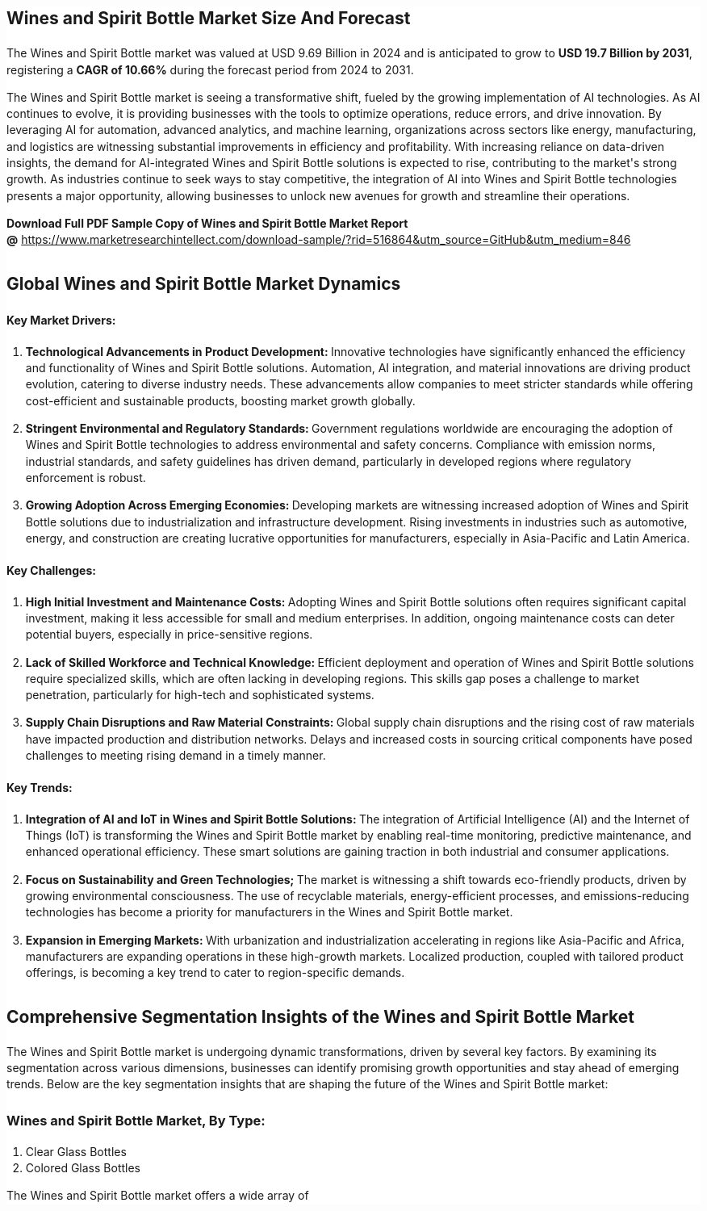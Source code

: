 <h2>Wines and Spirit Bottle  Market Size And Forecast</h2><p>The Wines and Spirit Bottle  market was valued at USD 9.69 Billion in 2024 and is anticipated to grow to <strong>USD 19.7 Billion by 2031</strong>, registering a <strong>CAGR of 10.66%</strong> during the forecast period from 2024 to 2031.</p><p>The Wines and Spirit Bottle  market is seeing a transformative shift, fueled by the growing implementation of AI technologies. As AI continues to evolve, it is providing businesses with the tools to optimize operations, reduce errors, and drive innovation. By leveraging AI for automation, advanced analytics, and machine learning, organizations across sectors like energy, manufacturing, and logistics are witnessing substantial improvements in efficiency and profitability. With increasing reliance on data-driven insights, the demand for AI-integrated Wines and Spirit Bottle  solutions is expected to rise, contributing to the market's strong growth. As industries continue to seek ways to stay competitive, the integration of AI into Wines and Spirit Bottle  technologies presents a major opportunity, allowing businesses to unlock new avenues for growth and streamline their operations.</p><p><strong>Download Full PDF Sample Copy of Wines and Spirit Bottle  Market Report @</strong>&nbsp;<a href="https://www.marketresearchintellect.com/download-sample/?rid=516864&amp;utm_source=GitHub&amp;utm_medium=846">https://www.marketresearchintellect.com/download-sample/?rid=516864&amp;utm_source=GitHub&amp;utm_medium=846</a></p><h2>Global Wines and Spirit Bottle  Market Dynamics</h2><h4><strong>Key Market Drivers:</strong></h4><ol><li><p><strong>Technological Advancements in Product Development:&nbsp;</strong>Innovative technologies have significantly enhanced the efficiency and functionality of Wines and Spirit Bottle  solutions. Automation, AI integration, and material innovations are driving product evolution, catering to diverse industry needs. These advancements allow companies to meet stricter standards while offering cost-efficient and sustainable products, boosting market growth globally.</p></li><li><p><strong>Stringent Environmental and Regulatory Standards:&nbsp;</strong>Government regulations worldwide are encouraging the adoption of Wines and Spirit Bottle  technologies to address environmental and safety concerns. Compliance with emission norms, industrial standards, and safety guidelines has driven demand, particularly in developed regions where regulatory enforcement is robust.</p></li><li><p><strong>Growing Adoption Across Emerging Economies:&nbsp;</strong>Developing markets are witnessing increased adoption of Wines and Spirit Bottle  solutions due to industrialization and infrastructure development. Rising investments in industries such as automotive, energy, and construction are creating lucrative opportunities for manufacturers, especially in Asia-Pacific and Latin America.</p></li></ol><h4><strong>Key Challenges:</strong></h4><ol><li><p><strong>High Initial Investment and Maintenance Costs:&nbsp;</strong>Adopting Wines and Spirit Bottle  solutions often requires significant capital investment, making it less accessible for small and medium enterprises. In addition, ongoing maintenance costs can deter potential buyers, especially in price-sensitive regions.</p></li><li><p><strong>Lack of Skilled Workforce and Technical Knowledge:&nbsp;</strong>Efficient deployment and operation of Wines and Spirit Bottle  solutions require specialized skills, which are often lacking in developing regions. This skills gap poses a challenge to market penetration, particularly for high-tech and sophisticated systems.</p></li><li><p><strong>Supply Chain Disruptions and Raw Material Constraints:&nbsp;</strong>Global supply chain disruptions and the rising cost of raw materials have impacted production and distribution networks. Delays and increased costs in sourcing critical components have posed challenges to meeting rising demand in a timely manner.</p></li></ol><h4><strong>Key Trends:</strong></h4><ol><li><p><strong>Integration of AI and IoT in Wines and Spirit Bottle  Solutions:&nbsp;</strong>The integration of Artificial Intelligence (AI) and the Internet of Things (IoT) is transforming the Wines and Spirit Bottle  market by enabling real-time monitoring, predictive maintenance, and enhanced operational efficiency. These smart solutions are gaining traction in both industrial and consumer applications.</p></li><li><p><strong>Focus on Sustainability and Green Technologies;&nbsp;</strong>The market is witnessing a shift towards eco-friendly products, driven by growing environmental consciousness. The use of recyclable materials, energy-efficient processes, and emissions-reducing technologies has become a priority for manufacturers in the Wines and Spirit Bottle  market.</p></li><li><p><strong>Expansion in Emerging Markets:&nbsp;</strong>With urbanization and industrialization accelerating in regions like Asia-Pacific and Africa, manufacturers are expanding operations in these high-growth markets. Localized production, coupled with tailored product offerings, is becoming a key trend to cater to region-specific demands.</p></li></ol><div class="article-main__content" data-test-id="publishing-text-block"><h2>Comprehensive Segmentation Insights of the Wines and Spirit Bottle  Market</h2><p>The Wines and Spirit Bottle  market is undergoing dynamic transformations, driven by several key factors. By examining its segmentation across various dimensions, businesses can identify promising growth opportunities and stay ahead of emerging trends. Below are the key segmentation insights that are shaping the future of the Wines and Spirit Bottle  market:</p><h3><strong>Wines and Spirit Bottle  Market, By Type:<br /></strong></h3><ol><li>Clear Glass Bottles<li> Colored Glass Bottles</li></ol><p>The Wines and Spirit Bottle  market offers a wide array of